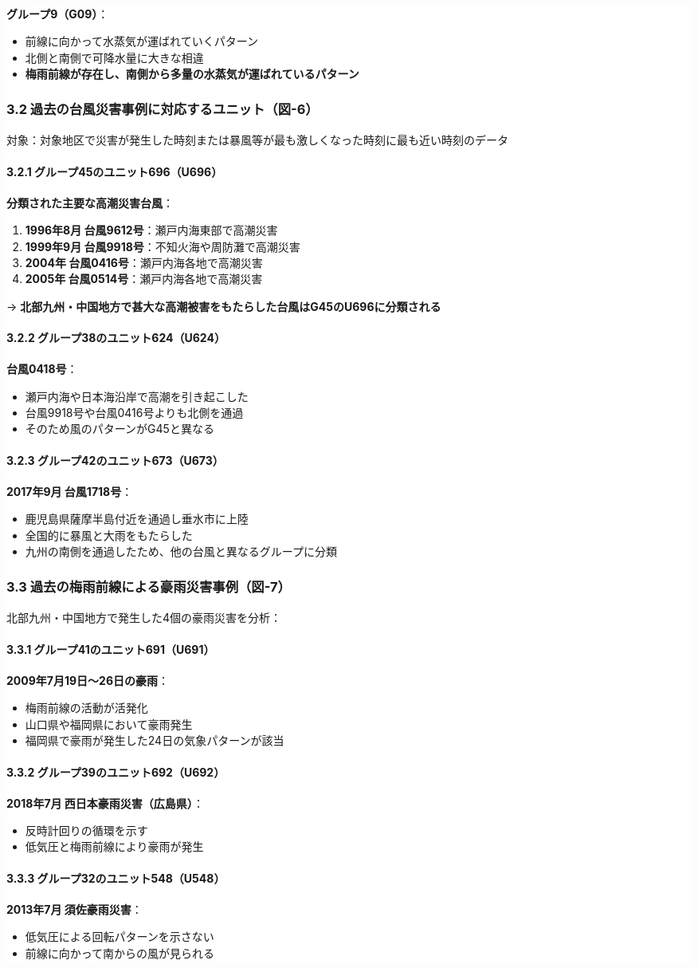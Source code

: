**グループ9（G09）**：
- 前線に向かって水蒸気が運ばれていくパターン
- 北側と南側で可降水量に大きな相違
- **梅雨前線が存在し、南側から多量の水蒸気が運ばれているパターン**

### 3.2 過去の台風災害事例に対応するユニット（図-6）

対象：対象地区で災害が発生した時刻または暴風等が最も激しくなった時刻に最も近い時刻のデータ

#### 3.2.1 グループ45のユニット696（U696）

**分類された主要な高潮災害台風**：
1. **1996年8月 台風9612号**：瀬戸内海東部で高潮災害
2. **1999年9月 台風9918号**：不知火海や周防灘で高潮災害
3. **2004年 台風0416号**：瀬戸内海各地で高潮災害
4. **2005年 台風0514号**：瀬戸内海各地で高潮災害

→ **北部九州・中国地方で甚大な高潮被害をもたらした台風はG45のU696に分類される**

#### 3.2.2 グループ38のユニット624（U624）

**台風0418号**：
- 瀬戸内海や日本海沿岸で高潮を引き起こした
- 台風9918号や台風0416号よりも北側を通過
- そのため風のパターンがG45と異なる

#### 3.2.3 グループ42のユニット673（U673）

**2017年9月 台風1718号**：
- 鹿児島県薩摩半島付近を通過し垂水市に上陸
- 全国的に暴風と大雨をもたらした
- 九州の南側を通過したため、他の台風と異なるグループに分類

### 3.3 過去の梅雨前線による豪雨災害事例（図-7）

北部九州・中国地方で発生した4個の豪雨災害を分析：

#### 3.3.1 グループ41のユニット691（U691）

**2009年7月19日～26日の豪雨**：
- 梅雨前線の活動が活発化
- 山口県や福岡県において豪雨発生
- 福岡県で豪雨が発生した24日の気象パターンが該当

#### 3.3.2 グループ39のユニット692（U692）

**2018年7月 西日本豪雨災害（広島県）**：
- 反時計回りの循環を示す
- 低気圧と梅雨前線により豪雨が発生

#### 3.3.3 グループ32のユニット548（U548）

**2013年7月 須佐豪雨災害**：
- 低気圧による回転パターンを示さない
- 前線に向かって南からの風が見られる
